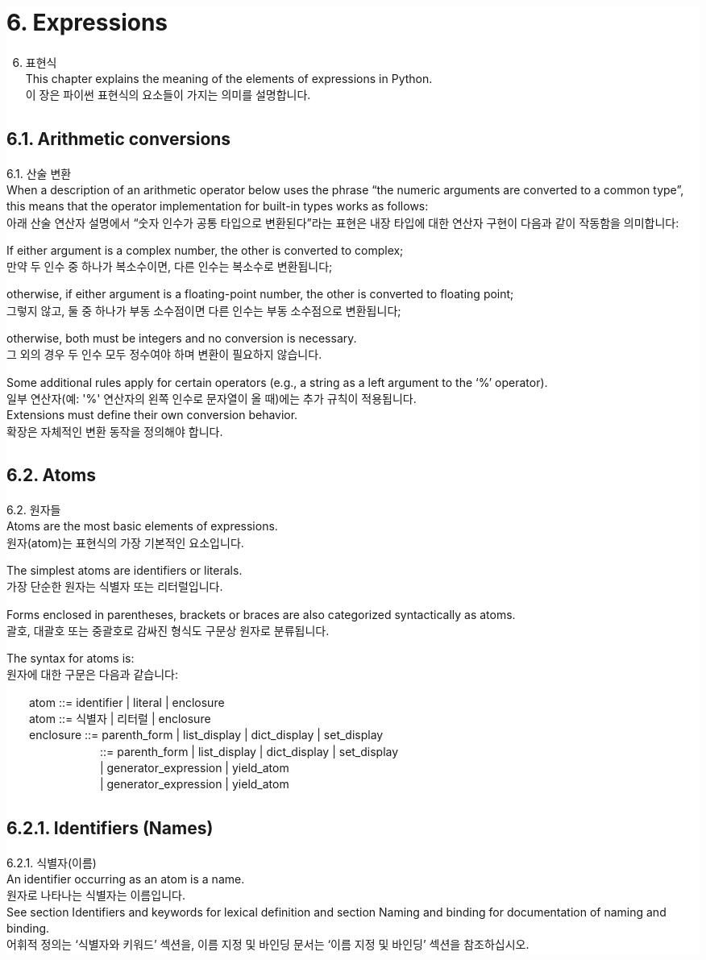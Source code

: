# 6. Expressions  
6. 표현식  
This chapter explains the meaning of the elements of expressions in Python.  
이 장은 파이썬 표현식의 요소들이 가지는 의미를 설명합니다.

## 6.1. Arithmetic conversions  
6.1. 산술 변환  
When a description of an arithmetic operator below uses the phrase “the numeric arguments are converted to a common type”, this means that the operator implementation for built-in types works as follows:  
아래 산술 연산자 설명에서 “숫자 인수가 공통 타입으로 변환된다”라는 표현은 내장 타입에 대한 연산자 구현이 다음과 같이 작동함을 의미합니다:  

If either argument is a complex number, the other is converted to complex;  
만약 두 인수 중 하나가 복소수이면, 다른 인수는 복소수로 변환됩니다;  

otherwise, if either argument is a floating-point number, the other is converted to floating point;  
그렇지 않고, 둘 중 하나가 부동 소수점이면 다른 인수는 부동 소수점으로 변환됩니다;  

otherwise, both must be integers and no conversion is necessary.  
그 외의 경우 두 인수 모두 정수여야 하며 변환이 필요하지 않습니다.

Some additional rules apply for certain operators (e.g., a string as a left argument to the ‘%’ operator).  
일부 연산자(예: '%' 연산자의 왼쪽 인수로 문자열이 올 때)에는 추가 규칙이 적용됩니다.  
Extensions must define their own conversion behavior.  
확장은 자체적인 변환 동작을 정의해야 합니다.

## 6.2. Atoms  
6.2. 원자들  
Atoms are the most basic elements of expressions.  
원자(atom)는 표현식의 가장 기본적인 요소입니다.  

The simplest atoms are identifiers or literals.  
가장 단순한 원자는 식별자 또는 리터럴입니다.  

Forms enclosed in parentheses, brackets or braces are also categorized syntactically as atoms.  
괄호, 대괄호 또는 중괄호로 감싸진 형식도 구문상 원자로 분류됩니다.  

The syntax for atoms is:  
원자에 대한 구문은 다음과 같습니다:  

  atom      ::= identifier | literal | enclosure  
  atom      ::= 식별자 | 리터럴 | enclosure  
  enclosure ::= parenth_form | list_display | dict_display | set_display  
         ::= parenth_form | list_display | dict_display | set_display  
         | generator_expression | yield_atom  
         | generator_expression | yield_atom

## 6.2.1. Identifiers (Names)  
6.2.1. 식별자(이름)  
An identifier occurring as an atom is a name.  
원자로 나타나는 식별자는 이름입니다.  
See section Identifiers and keywords for lexical definition and section Naming and binding for documentation of naming and binding.  
어휘적 정의는 ‘식별자와 키워드’ 섹션을, 이름 지정 및 바인딩 문서는 ‘이름 지정 및 바인딩’ 섹션을 참조하십시오.
